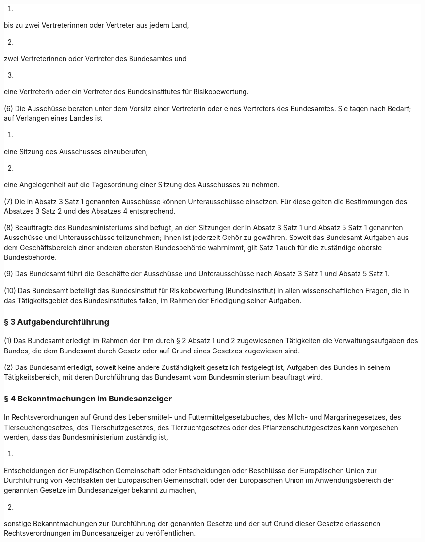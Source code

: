 1.  
bis zu zwei Vertreterinnen oder Vertreter aus jedem Land,

2.  
zwei Vertreterinnen oder Vertreter des Bundesamtes und

3.  
eine Vertreterin oder ein Vertreter des Bundesinstitutes für Risikobewertung.

(6) Die Ausschüsse beraten unter dem Vorsitz einer Vertreterin oder eines Vertreters des Bundesamtes. Sie tagen nach Bedarf; auf Verlangen eines Landes ist

1.  
eine Sitzung des Ausschusses einzuberufen,

2.  
eine Angelegenheit auf die Tagesordnung einer Sitzung des Ausschusses zu nehmen.

(7) Die in Absatz 3 Satz 1 genannten Ausschüsse können Unterausschüsse einsetzen. Für diese gelten die Bestimmungen des Absatzes 3 Satz 2 und des Absatzes 4 entsprechend.

(8) Beauftragte des Bundesministeriums sind befugt, an den Sitzungen der in Absatz 3 Satz 1 und Absatz 5 Satz 1 genannten Ausschüsse und Unterausschüsse teilzunehmen; ihnen ist jederzeit Gehör zu gewähren. Soweit das Bundesamt Aufgaben aus dem Geschäftsbereich einer anderen obersten Bundesbehörde wahrnimmt, gilt Satz 1 auch für die zuständige oberste Bundesbehörde.

(9) Das Bundesamt führt die Geschäfte der Ausschüsse und Unterausschüsse nach Absatz 3 Satz 1 und Absatz 5 Satz 1.

(10) Das Bundesamt beteiligt das Bundesinstitut für Risikobewertung (Bundesinstitut) in allen wissenschaftlichen Fragen, die in das Tätigkeitsgebiet des Bundesinstitutes fallen, im Rahmen der Erledigung seiner Aufgaben.

### § 3 Aufgabendurchführung

(1) Das Bundesamt erledigt im Rahmen der ihm durch § 2 Absatz 1 und 2 zugewiesenen Tätigkeiten die Verwaltungsaufgaben des Bundes, die dem Bundesamt durch Gesetz oder auf Grund eines Gesetzes zugewiesen sind.

(2) Das Bundesamt erledigt, soweit keine andere Zuständigkeit gesetzlich festgelegt ist, Aufgaben des Bundes in seinem Tätigkeitsbereich, mit deren Durchführung das Bundesamt vom Bundesministerium beauftragt wird.

### § 4 Bekanntmachungen im Bundesanzeiger

In Rechtsverordnungen auf Grund des Lebensmittel- und Futtermittelgesetzbuches, des Milch- und Margarinegesetzes, des Tierseuchengesetzes, des Tierschutzgesetzes, des Tierzuchtgesetzes oder des Pflanzenschutzgesetzes kann vorgesehen werden, dass das Bundesministerium zuständig ist,

1.  
Entscheidungen der Europäischen Gemeinschaft oder Entscheidungen oder Beschlüsse der Europäischen Union zur Durchführung von Rechtsakten der Europäischen Gemeinschaft oder der Europäischen Union im Anwendungsbereich der genannten Gesetze im Bundesanzeiger bekannt zu machen,

2.  
sonstige Bekanntmachungen zur Durchführung der genannten Gesetze und der auf Grund dieser Gesetze erlassenen Rechtsverordnungen im Bundesanzeiger zu veröffentlichen.
